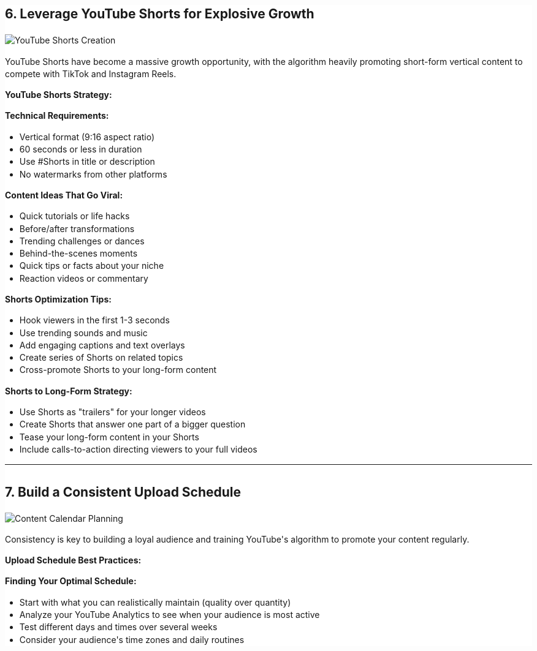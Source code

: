 
## 6. Leverage YouTube Shorts for Explosive Growth

![YouTube Shorts Creation](https://images.unsplash.com/photo-1611162617213-7d7a39e9b1d7?w=800&h=500&fit=crop)

YouTube Shorts have become a massive growth opportunity, with the algorithm heavily promoting short-form vertical content to compete with TikTok and Instagram Reels.

**YouTube Shorts Strategy:**

**Technical Requirements:**
- Vertical format (9:16 aspect ratio)
- 60 seconds or less in duration
- Use #Shorts in title or description
- No watermarks from other platforms

**Content Ideas That Go Viral:**
- Quick tutorials or life hacks
- Before/after transformations
- Trending challenges or dances
- Behind-the-scenes moments
- Quick tips or facts about your niche
- Reaction videos or commentary

**Shorts Optimization Tips:**
- Hook viewers in the first 1-3 seconds
- Use trending sounds and music
- Add engaging captions and text overlays
- Create series of Shorts on related topics
- Cross-promote Shorts to your long-form content

**Shorts to Long-Form Strategy:**
- Use Shorts as "trailers" for your longer videos
- Create Shorts that answer one part of a bigger question
- Tease your long-form content in your Shorts
- Include calls-to-action directing viewers to your full videos

---

## 7. Build a Consistent Upload Schedule

![Content Calendar Planning](https://images.unsplash.com/photo-1559136555-9303baea8ebd?w=800&h=500&fit=crop)

Consistency is key to building a loyal audience and training YouTube's algorithm to promote your content regularly.

**Upload Schedule Best Practices:**

**Finding Your Optimal Schedule:**
- Start with what you can realistically maintain (quality over quantity)
- Analyze your YouTube Analytics to see when your audience is most active
- Test different days and times over several weeks
- Consider your audience's time zones and daily routines
